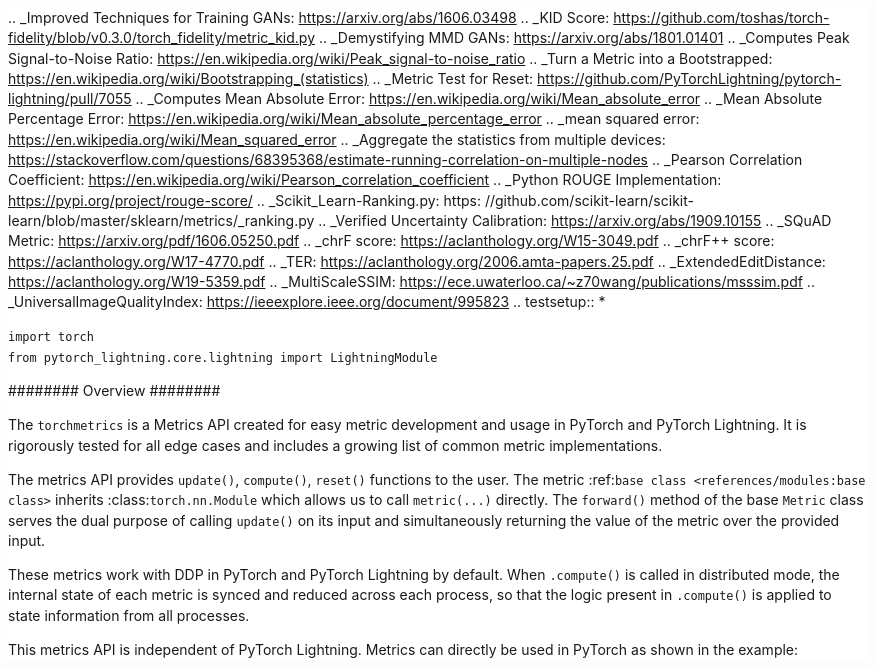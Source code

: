 .. _Improved Techniques for Training GANs: https://arxiv.org/abs/1606.03498
.. _KID Score: https://github.com/toshas/torch-fidelity/blob/v0.3.0/torch_fidelity/metric_kid.py
.. _Demystifying MMD GANs: https://arxiv.org/abs/1801.01401
.. _Computes Peak Signal-to-Noise Ratio: https://en.wikipedia.org/wiki/Peak_signal-to-noise_ratio
.. _Turn a Metric into a Bootstrapped: https://en.wikipedia.org/wiki/Bootstrapping_(statistics)
.. _Metric Test for Reset: https://github.com/PyTorchLightning/pytorch-lightning/pull/7055
.. _Computes Mean Absolute Error: https://en.wikipedia.org/wiki/Mean_absolute_error
.. _Mean Absolute Percentage Error: https://en.wikipedia.org/wiki/Mean_absolute_percentage_error
.. _mean squared error: https://en.wikipedia.org/wiki/Mean_squared_error
.. _Aggregate the statistics from multiple devices: https://stackoverflow.com/questions/68395368/estimate-running-correlation-on-multiple-nodes
.. _Pearson Correlation Coefficient: https://en.wikipedia.org/wiki/Pearson_correlation_coefficient
.. _Python ROUGE Implementation: https://pypi.org/project/rouge-score/
.. _Scikit_Learn-Ranking.py: https: //github.com/scikit-learn/scikit-learn/blob/master/sklearn/metrics/_ranking.py
.. _Verified Uncertainty Calibration: https://arxiv.org/abs/1909.10155
.. _SQuAD Metric: https://arxiv.org/pdf/1606.05250.pdf
.. _chrF score: https://aclanthology.org/W15-3049.pdf
.. _chrF++ score: https://aclanthology.org/W17-4770.pdf
.. _TER: https://aclanthology.org/2006.amta-papers.25.pdf
.. _ExtendedEditDistance: https://aclanthology.org/W19-5359.pdf
.. _MultiScaleSSIM: https://ece.uwaterloo.ca/~z70wang/publications/msssim.pdf
.. _UniversalImageQualityIndex: https://ieeexplore.ieee.org/document/995823
.. testsetup:: *

    import torch
    from pytorch_lightning.core.lightning import LightningModule

########
Overview
########

The ``torchmetrics`` is a Metrics API created for easy metric development and usage in
PyTorch and PyTorch Lightning. It is rigorously tested for all edge cases and includes a growing list of
common metric implementations.

The metrics API provides ``update()``, ``compute()``, ``reset()`` functions to the user. The metric :ref:`base class <references/modules:base class>` inherits
:class:`torch.nn.Module` which allows us to call ``metric(...)`` directly. The ``forward()`` method of the base ``Metric`` class
serves the dual purpose of calling ``update()`` on its input and simultaneously returning the value of the metric over the
provided input.

These metrics work with DDP in PyTorch and PyTorch Lightning by default. When ``.compute()`` is called in
distributed mode, the internal state of each metric is synced and reduced across each process, so that the
logic present in ``.compute()`` is applied to state information from all processes.

This metrics API is independent of PyTorch Lightning. Metrics can directly be used in PyTorch as shown in the example:
